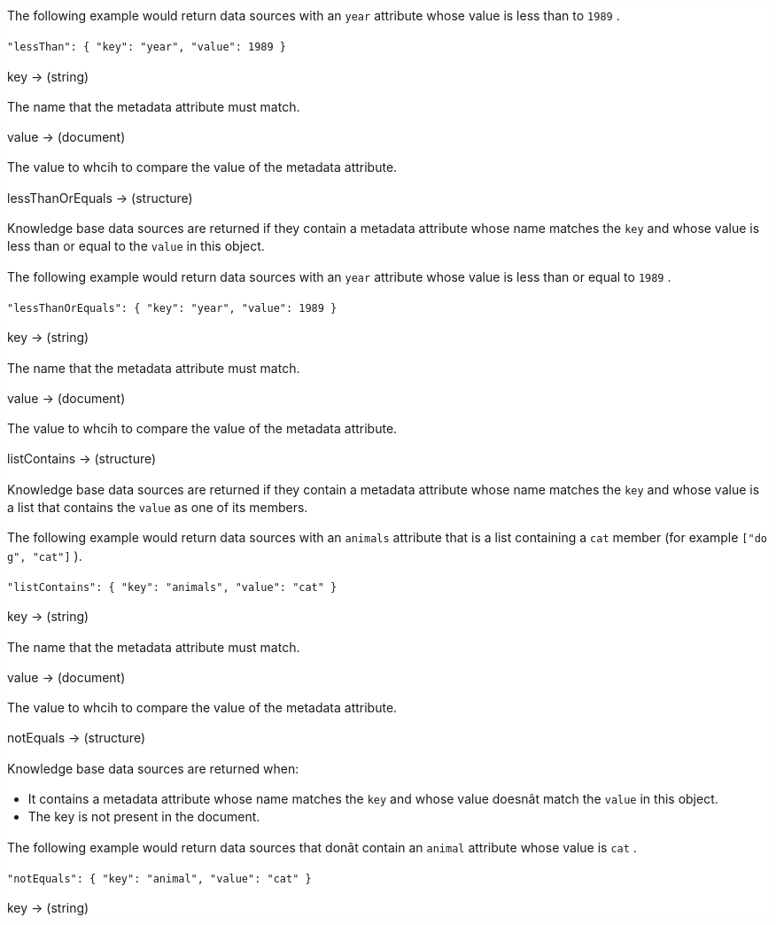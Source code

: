 The following example would return data sources with an `year` attribute whose value is less than to `1989` .

`"lessThan": { "key": "year", "value": 1989 }`

key -> (string)

The name that the metadata attribute must match.

value -> (document)

The value to whcih to compare the value of the metadata attribute.

lessThanOrEquals -> (structure)

Knowledge base data sources are returned if they contain a metadata attribute whose name matches the `key` and whose value is less than or equal to the `value` in this object.

The following example would return data sources with an `year` attribute whose value is less than or equal to `1989` .

`"lessThanOrEquals": { "key": "year", "value": 1989 }`

key -> (string)

The name that the metadata attribute must match.

value -> (document)

The value to whcih to compare the value of the metadata attribute.

listContains -> (structure)

Knowledge base data sources are returned if they contain a metadata attribute whose name matches the `key` and whose value is a list that contains the `value` as one of its members.

The following example would return data sources with an `animals` attribute that is a list containing a `cat` member (for example `["dog", "cat"]` ).

`"listContains": { "key": "animals", "value": "cat" }`

key -> (string)

The name that the metadata attribute must match.

value -> (document)

The value to whcih to compare the value of the metadata attribute.

notEquals -> (structure)

Knowledge base data sources are returned when:

- It contains a metadata attribute whose name matches the `key` and whose value doesnât match the `value` in this object.
- The key is not present in the document.

The following example would return data sources that donât contain an `animal` attribute whose value is `cat` .

`"notEquals": { "key": "animal", "value": "cat" }`

key -> (string)

